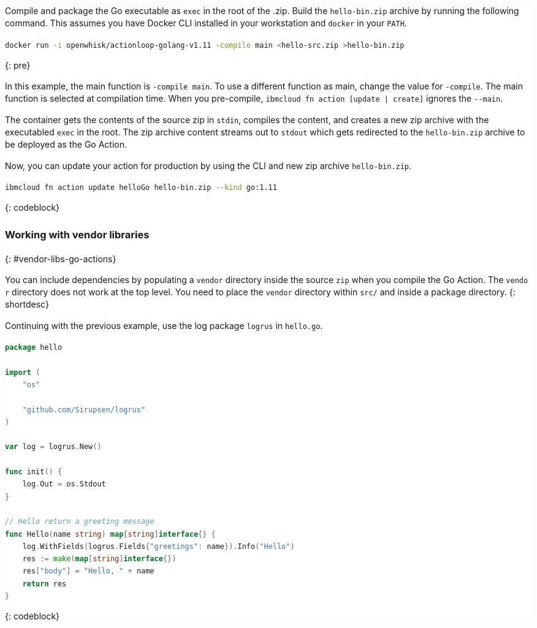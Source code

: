 Compile and package the Go executable as `exec` in the root of the .zip. Build the `hello-bin.zip` archive by running the following command. This assumes you have Docker CLI installed in your workstation and `docker` in your `PATH`.

```bash
docker run -i openwhisk/actionloop-golang-v1.11 -compile main <hello-src.zip >hello-bin.zip
```
{: pre}

In this example, the main function is `-compile main`. To use a different function as main, change the value for `-compile`.
The main function is selected at compilation time. When you pre-compile, `ibmcloud fn action [update | create]` ignores the `--main`.

The container gets the contents of the source zip in `stdin`, compiles the content, and creates a new zip archive with the executabled `exec` in the root. The zip archive content streams out to `stdout` which gets redirected to the `hello-bin.zip` archive to be deployed as the Go Action.

Now, you can update your action for production by using the CLI and new zip archive `hello-bin.zip`.

```bash
ibmcloud fn action update helloGo hello-bin.zip --kind go:1.11
```
{: codeblock}

### Working with vendor libraries
{: #vendor-libs-go-actions}

You can include dependencies by populating a `vendor` directory inside the source `zip` when you compile the Go Action. The `vendor` directory does not work at the top level. You need to place the `vendor` directory within `src/` and inside a package directory.
{: shortdesc}

Continuing with the previous example, use the log package `logrus` in `hello.go`.

```go
package hello

import (
	"os"

	"github.com/Sirupsen/logrus"
)

var log = logrus.New()

func init() {
	log.Out = os.Stdout
}

// Hello return a greeting message
func Hello(name string) map[string]interface{} {
	log.WithFields(logrus.Fields{"greetings": name}).Info("Hello")
	res := make(map[string]interface{})
	res["body"] = "Hello, " + name
	return res
}
```
{: codeblock}
